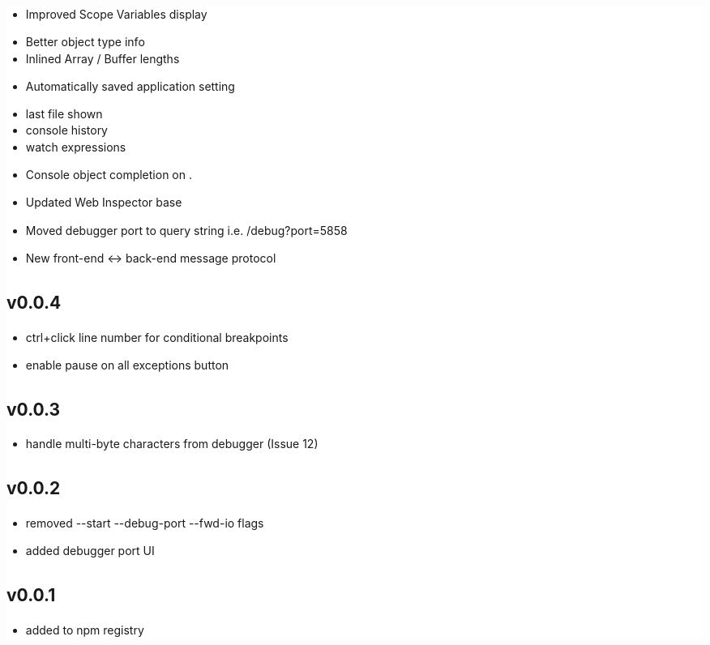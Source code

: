  * Improved Scope Variables display
  - Better object type info
  - Inlined Array / Buffer lengths

 * Automatically saved application setting
  - last file shown
  - console history
  - watch expressions

 * Console object completion on .

 * Updated Web Inspector base

 * Moved debugger port to query string i.e. /debug?port=5858

 * New front-end <-> back-end message protocol


## v0.0.4

 * ctrl+click line number for conditional breakpoints

 * enable pause on all exceptions button


## v0.0.3

 * handle multi-byte characters from debugger (Issue 12)


## v0.0.2

 * removed --start --debug-port --fwd-io flags

 * added debugger port UI


## v0.0.1

 * added to npm registry
























